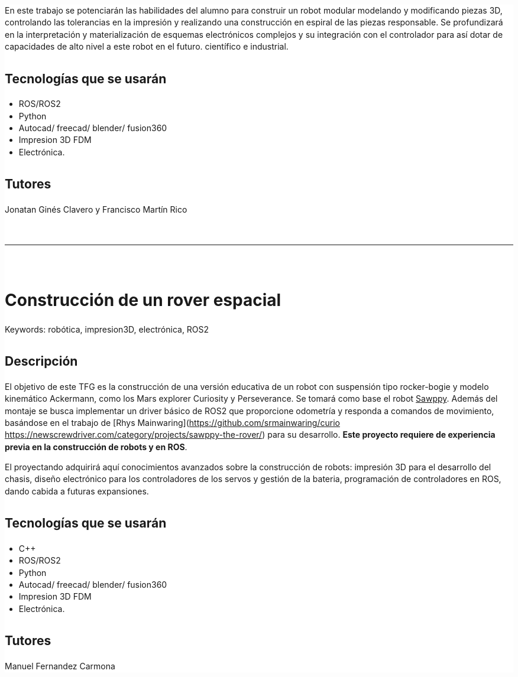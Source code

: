 En este trabajo se potenciarán las habilidades del alumno para construir un robot modular modelando y modificando piezas 3D, controlando las tolerancias en la impresión y realizando una construcción en espiral de las piezas responsable. Se profundizará en la interpretación y materialización de esquemas electrónicos complejos y su integración con el controlador para así dotar de capacidades de alto nivel a este robot en el futuro.  científico e industrial.

## Tecnologías que se usarán
* ROS/ROS2
* Python
* Autocad/ freecad/ blender/ fusion360
* Impresion 3D FDM
* Electrónica.

## Tutores
Jonatan Ginés Clavero y Francisco Martín Rico

<br> 

--- 

<br>

# Construcción de un rover espacial
Keywords: robótica, impresion3D, electrónica, ROS2

## Descripción
El objetivo de este TFG es la construcción de una versión educativa de un robot con suspensión tipo rocker-bogie y modelo kinemático Ackermann, como los Mars explorer Curiosity y Perseverance. Se tomará como base el robot [Sawppy](https://github.com/Roger-random/Sawppy_Rover). Además del montaje se busca implementar un driver básico de ROS2 que proporcione odometría y responda a comandos de movimiento, basándose en el trabajo de [Rhys Mainwaring](https://github.com/srmainwaring/curio https://newscrewdriver.com/category/projects/sawppy-the-rover/) para su desarrollo. **Este proyecto requiere de experiencia previa en la construcción de robots y en ROS**.

El proyectando adquirirá aquí conocimientos avanzados sobre la construcción de robots: impresión 3D para el desarrollo del chasis, diseño electrónico para los controladores de los servos y gestión de la bateria, programación de controladores en ROS, dando cabida a futuras expansiones. 

## Tecnologías que se usarán
* C++
* ROS/ROS2
* Python
* Autocad/ freecad/ blender/ fusion360
* Impresion 3D FDM
* Electrónica.

## Tutores
Manuel Fernandez Carmona
